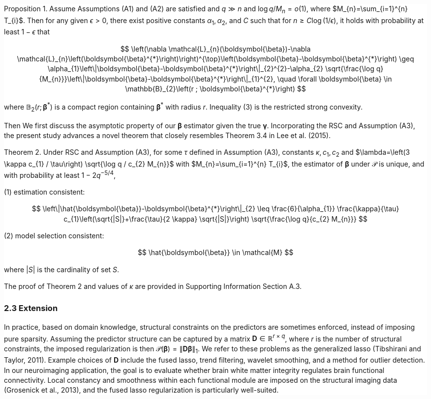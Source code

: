 Proposition 1. Assume Assumptions (A1) and (A2) are satisfied and $q \gg n$ and $\log q / M_{n}=o(1)$, where $M_{n}=\sum_{i=1}^{n} T_{i}$. Then for any given $\epsilon>0$, there exist positive constants $\alpha_{1}, \alpha_{2}$, and $C$ such that for $n \geq C \log (1 / \epsilon)$, it holds with probability at least $1-\epsilon$ that

$$
\left(\nabla \mathcal{L}_{n}(\boldsymbol{\beta})-\nabla \mathcal{L}_{n}\left(\boldsymbol{\beta}^{*}\right)\right)^{\top}\left(\boldsymbol{\beta}-\boldsymbol{\beta}^{*}\right) \geq \alpha_{1}\left\|\boldsymbol{\beta}-\boldsymbol{\beta}^{*}\right\|_{2}^{2}-\alpha_{2} \sqrt{\frac{\log q}{M_{n}}}\left\|\boldsymbol{\beta}-\boldsymbol{\beta}^{*}\right\|_{1}^{2}, \quad \forall \boldsymbol{\beta} \in \mathbb{B}_{2}\left(r ; \boldsymbol{\beta}^{*}\right)
$$

where $\mathbb{B}_{2}\left(r ; \boldsymbol{\beta}^{*}\right)$ is a compact region containing $\boldsymbol{\beta}^{*}$ with radius $r$. Inequality (3) is the restricted strong convexity.

Then We first discuss the asymptotic property of our $\boldsymbol{\beta}$ estimator given the true $\boldsymbol{\gamma}$. Incorporating the RSC and Assumption (A3), the present study advances a novel theorem that closely resembles Theorem 3.4 in Lee et al. (2015).

Theorem 2. Under RSC and Assumption (A3), for some $\tau$ defined in Assumption (A3), constants $\kappa, c_{1}, c_{2}$ and $\lambda=\left(3 \kappa c_{1} / \tau\right) \sqrt{\log q / c_{2} M_{n}}$ with $M_{n}=\sum_{i=1}^{n} T_{i}$, the estimator of $\boldsymbol{\beta}$ under $\mathcal{P}$ is unique, and with probability at least $1-2 q^{-5 / 4}$,

(1) estimation consistent:

$$
\left\|\hat{\boldsymbol{\beta}}-\boldsymbol{\beta}^{*}\right\|_{2} \leq \frac{6}{\alpha_{1}} \frac{\kappa}{\tau} c_{1}\left(\sqrt{|S|}+\frac{\tau}{2 \kappa} \sqrt{|S|}\right) \sqrt{\frac{\log q}{c_{2} M_{n}}}
$$

(2) model selection consistent:

$$
\hat{\boldsymbol{\beta}} \in \mathcal{M}
$$

where $|S|$ is the cardinality of set $S$.

The proof of Theorem 2 and values of $\kappa$ are provided in Supporting Information Section A.3.

### 2.3 Extension

In practice, based on domain knowledge, structural constraints on the predictors are sometimes enforced, instead of imposing pure sparsity. Assuming the predictor structure can be captured by a matrix $\mathbf{D} \in \mathbb{R}^{r \times q}$, where $r$ is the number of structural constraints, the imposed regularization is then $\mathcal{P}(\boldsymbol{\beta})=\|\mathbf{D} \boldsymbol{\beta}\|_{1}$. We refer to these problems as the generalized lasso (Tibshirani and Taylor, 2011). Example choices of $\mathbf{D}$ include the fused lasso, trend filtering, wavelet smoothing, and a method for outlier detection. In our neuroimaging application, the goal is to evaluate whether brain white matter integrity regulates brain functional connectivity. Local constancy and smoothness within each functional module are imposed on the structural imaging data (Grosenick et al., 2013), and the fused lasso regularization is particularly well-suited.
